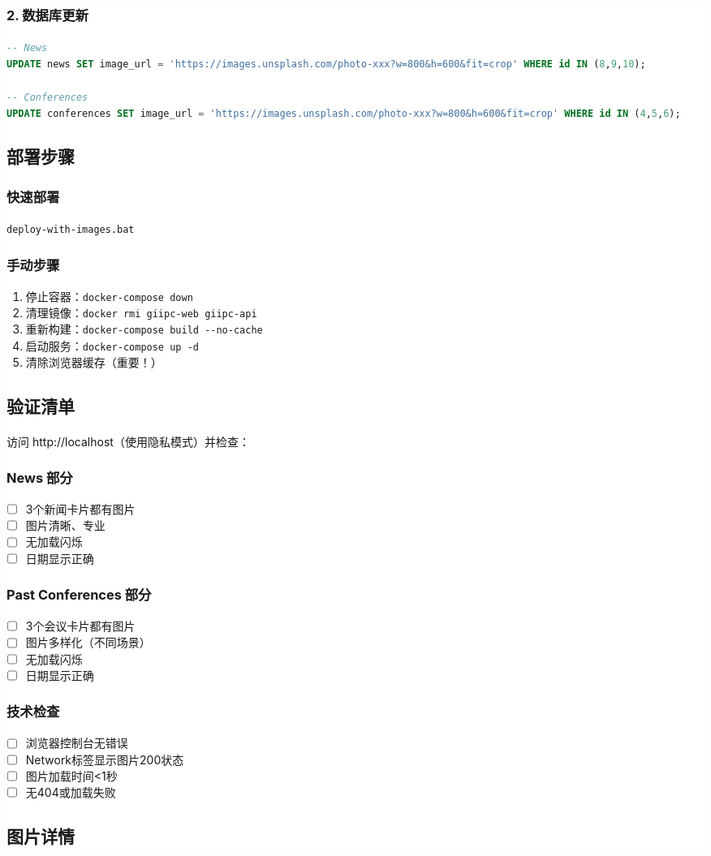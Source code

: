 ### 2. 数据库更新
```sql
-- News
UPDATE news SET image_url = 'https://images.unsplash.com/photo-xxx?w=800&h=600&fit=crop' WHERE id IN (8,9,10);

-- Conferences  
UPDATE conferences SET image_url = 'https://images.unsplash.com/photo-xxx?w=800&h=600&fit=crop' WHERE id IN (4,5,6);
```

## 部署步骤

### 快速部署
```bash
deploy-with-images.bat
```

### 手动步骤
1. 停止容器：`docker-compose down`
2. 清理镜像：`docker rmi giipc-web giipc-api`
3. 重新构建：`docker-compose build --no-cache`
4. 启动服务：`docker-compose up -d`
5. 清除浏览器缓存（重要！）

## 验证清单

访问 http://localhost（使用隐私模式）并检查：

### News 部分
- [ ] 3个新闻卡片都有图片
- [ ] 图片清晰、专业
- [ ] 无加载闪烁
- [ ] 日期显示正确

### Past Conferences 部分
- [ ] 3个会议卡片都有图片
- [ ] 图片多样化（不同场景）
- [ ] 无加载闪烁
- [ ] 日期显示正确

### 技术检查
- [ ] 浏览器控制台无错误
- [ ] Network标签显示图片200状态
- [ ] 图片加载时间<1秒
- [ ] 无404或加载失败

## 图片详情
